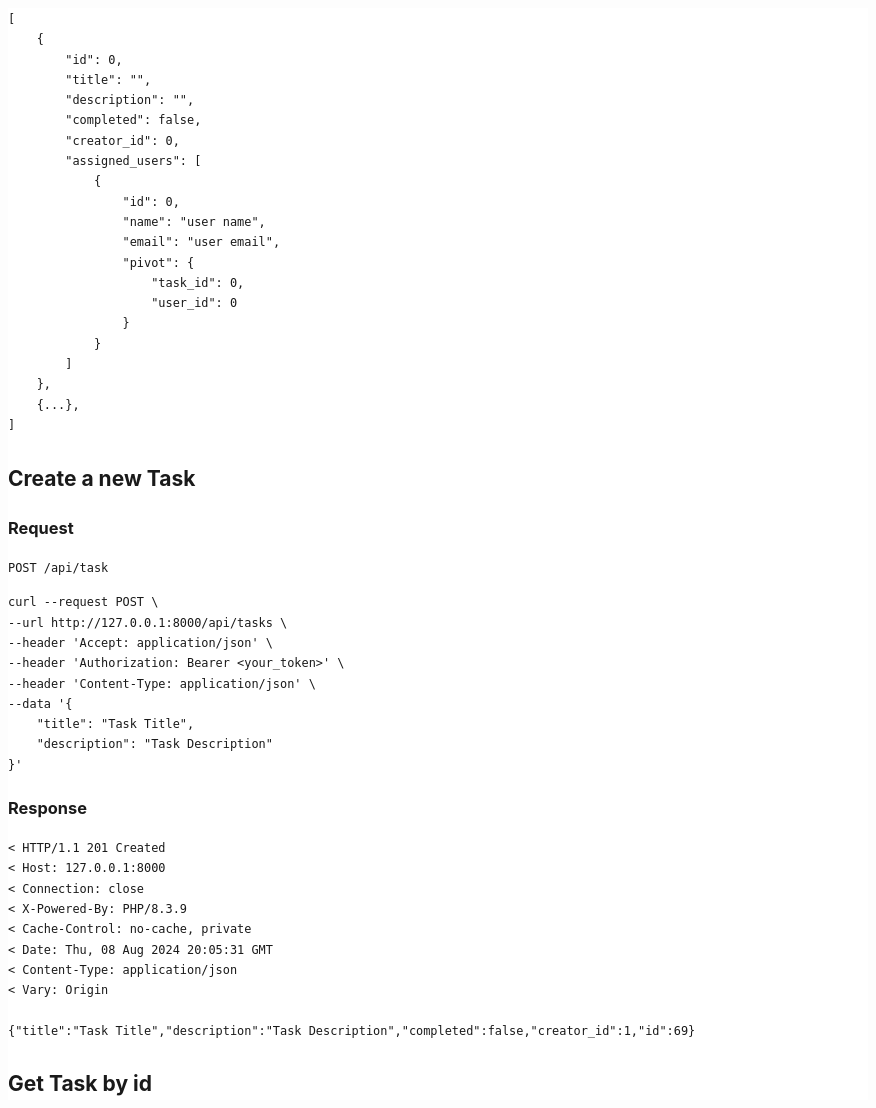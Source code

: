     [
        {
            "id": 0,
    	    "title": "",
    	    "description": "",
    	    "completed": false,
    	    "creator_id": 0,
    	    "assigned_users": [
                {
                    "id": 0,
    			    "name": "user name",
    			    "email": "user email",
    			    "pivot": {
    				    "task_id": 0,
    				    "user_id": 0
                    }
                }
            ]
        },
        {...},
    ]

## Create a new Task

### Request

`POST /api/task`

    curl --request POST \
    --url http://127.0.0.1:8000/api/tasks \
    --header 'Accept: application/json' \
    --header 'Authorization: Bearer <your_token>' \
    --header 'Content-Type: application/json' \
    --data '{
        "title": "Task Title",
        "description": "Task Description"
    }'

### Response

    < HTTP/1.1 201 Created
    < Host: 127.0.0.1:8000
    < Connection: close
    < X-Powered-By: PHP/8.3.9
    < Cache-Control: no-cache, private
    < Date: Thu, 08 Aug 2024 20:05:31 GMT
    < Content-Type: application/json
    < Vary: Origin

    {"title":"Task Title","description":"Task Description","completed":false,"creator_id":1,"id":69}

## Get Task by id
